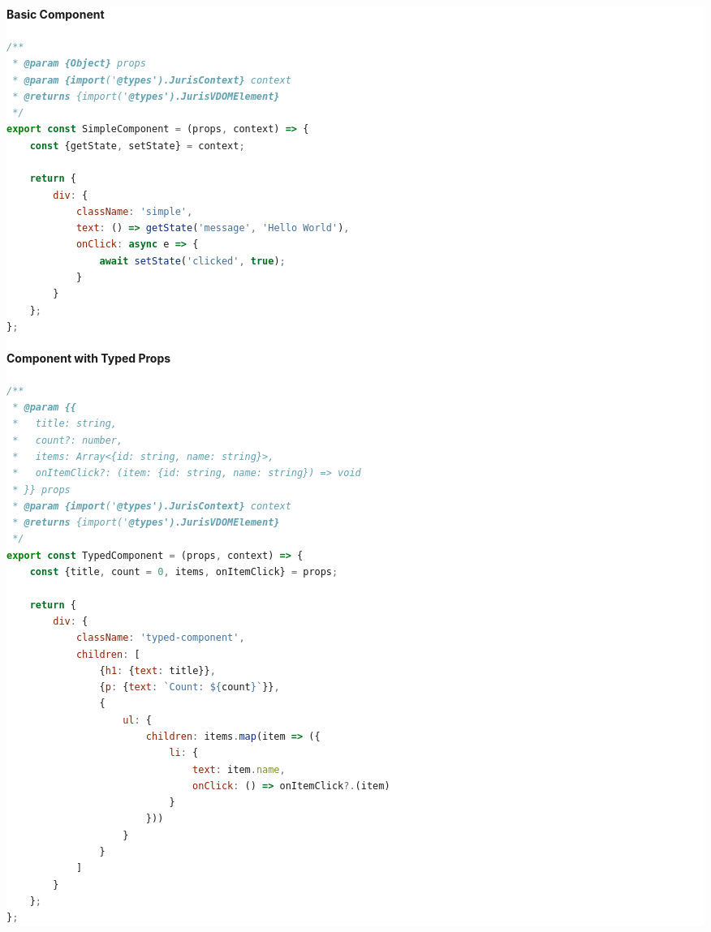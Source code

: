 #### Basic Component

```javascript
/**
 * @param {Object} props
 * @param {import('@types').JurisContext} context
 * @returns {import('@types').JurisVDOMElement}
 */
export const SimpleComponent = (props, context) => {
    const {getState, setState} = context;

    return {
        div: {
            className: 'simple',
            text: () => getState('message', 'Hello World'),
            onClick: async e => {
                await setState('clicked', true);
            }
        }
    };
};
```

#### Component with Typed Props

```javascript
/**
 * @param {{
 *   title: string,
 *   count?: number,
 *   items: Array<{id: string, name: string}>,
 *   onItemClick?: (item: {id: string, name: string}) => void
 * }} props
 * @param {import('@types').JurisContext} context
 * @returns {import('@types').JurisVDOMElement}
 */
export const TypedComponent = (props, context) => {
    const {title, count = 0, items, onItemClick} = props;

    return {
        div: {
            className: 'typed-component',
            children: [
                {h1: {text: title}},
                {p: {text: `Count: ${count}`}},
                {
                    ul: {
                        children: items.map(item => ({
                            li: {
                                text: item.name,
                                onClick: () => onItemClick?.(item)
                            }
                        }))
                    }
                }
            ]
        }
    };
};
```
